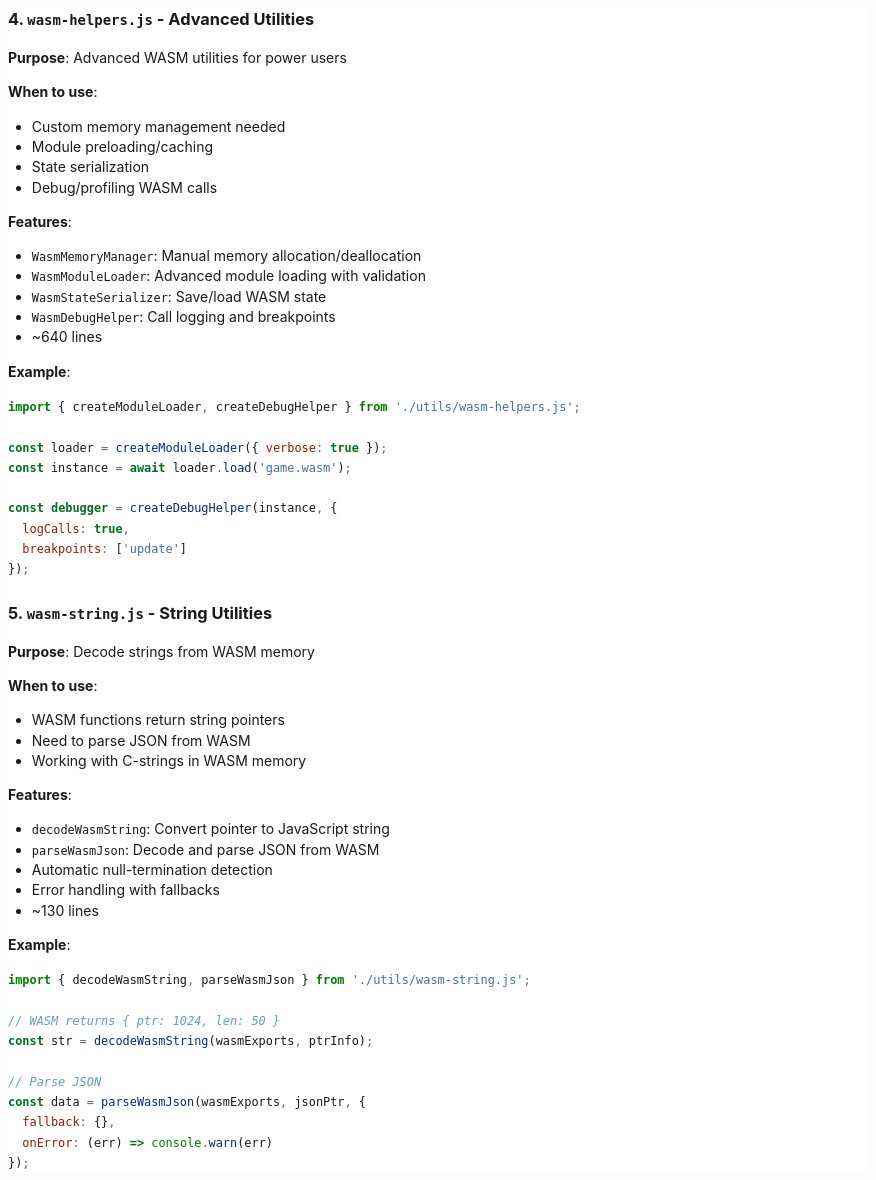 ### 4. `wasm-helpers.js` - Advanced Utilities
**Purpose**: Advanced WASM utilities for power users

**When to use**:
- Custom memory management needed
- Module preloading/caching
- State serialization
- Debug/profiling WASM calls

**Features**:
- `WasmMemoryManager`: Manual memory allocation/deallocation
- `WasmModuleLoader`: Advanced module loading with validation
- `WasmStateSerializer`: Save/load WASM state
- `WasmDebugHelper`: Call logging and breakpoints
- ~640 lines

**Example**:
```javascript
import { createModuleLoader, createDebugHelper } from './utils/wasm-helpers.js';

const loader = createModuleLoader({ verbose: true });
const instance = await loader.load('game.wasm');

const debugger = createDebugHelper(instance, { 
  logCalls: true,
  breakpoints: ['update'] 
});
```

### 5. `wasm-string.js` - String Utilities
**Purpose**: Decode strings from WASM memory

**When to use**:
- WASM functions return string pointers
- Need to parse JSON from WASM
- Working with C-strings in WASM memory

**Features**:
- `decodeWasmString`: Convert pointer to JavaScript string
- `parseWasmJson`: Decode and parse JSON from WASM
- Automatic null-termination detection
- Error handling with fallbacks
- ~130 lines

**Example**:
```javascript
import { decodeWasmString, parseWasmJson } from './utils/wasm-string.js';

// WASM returns { ptr: 1024, len: 50 }
const str = decodeWasmString(wasmExports, ptrInfo);

// Parse JSON
const data = parseWasmJson(wasmExports, jsonPtr, {
  fallback: {},
  onError: (err) => console.warn(err)
});
```
